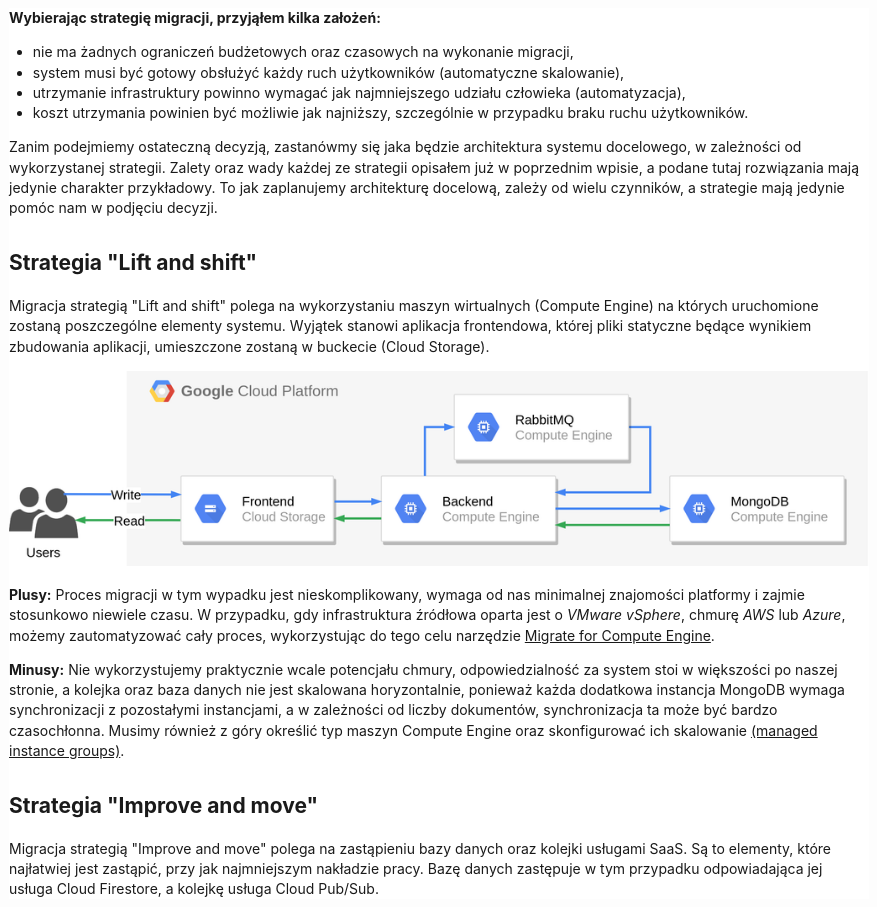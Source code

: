 **Wybierając strategię migracji, przyjąłem kilka założeń:**

- nie ma żadnych ograniczeń budżetowych oraz czasowych na wykonanie migracji,
- system musi być gotowy obsłużyć każdy ruch użytkowników (automatyczne skalowanie),
- utrzymanie infrastruktury powinno wymagać jak najmniejszego udziału człowieka (automatyzacja),
- koszt utrzymania powinien być możliwie jak najniższy, szczególnie w przypadku braku ruchu użytkowników.

Zanim podejmiemy ostateczną decyzją, zastanówmy się jaka będzie architektura systemu docelowego, w zależności od wykorzystanej strategii. Zalety oraz wady każdej ze strategii opisałem już w poprzednim wpisie, a podane tutaj rozwiązania mają jedynie charakter przykładowy. To jak zaplanujemy architekturę docelową, zależy od wielu czynników, a strategie mają jedynie pomóc nam w podjęciu decyzji.

## Strategia "Lift and shift"

Migracja strategią "Lift and shift" polega na wykorzystaniu maszyn wirtualnych (Compute Engine) na których uruchomione zostaną poszczególne elementy systemu. Wyjątek stanowi aplikacja frontendowa, której pliki statyczne będące wynikiem zbudowania aplikacji, umieszczone zostaną w buckecie (Cloud Storage).

![Architektura aplikacji docelowej - "Lift and shift"](/assets/img/posts/2021-02-10-przyklad-migracji-do-chmury/lift_and_shift.png)

**Plusy:**
Proces migracji w tym wypadku jest nieskomplikowany, wymaga od nas minimalnej znajomości platformy i zajmie stosunkowo niewiele czasu. W przypadku, gdy infrastruktura źródłowa oparta jest o *VMware vSphere*, chmurę *AWS* lub *Azure*, możemy zautomatyzować cały proces, wykorzystując do tego celu narzędzie [Migrate for Compute Engine](https://cloud.google.com/migrate/compute-engine).

**Minusy:**
Nie wykorzystujemy praktycznie wcale potencjału chmury, odpowiedzialność za system stoi w większości po naszej stronie, a kolejka oraz baza danych nie jest skalowana horyzontalnie, ponieważ każda dodatkowa instancja MongoDB wymaga synchronizacji z pozostałymi instancjami, a w zależności od liczby dokumentów, synchronizacja ta może być bardzo czasochłonna. Musimy również z góry określić typ maszyn Compute Engine oraz skonfigurować ich skalowanie [(managed instance groups)](https://cloud.google.com/compute/docs/instance-groups).

## Strategia "Improve and move"

Migracja strategią "Improve and move" polega na zastąpieniu bazy danych oraz kolejki usługami SaaS. Są to elementy, które najłatwiej jest zastąpić, przy jak najmniejszym nakładzie pracy. Bazę danych zastępuje w tym przypadku odpowiadająca jej usługa Cloud Firestore, a kolejkę usługa Cloud Pub/Sub.
